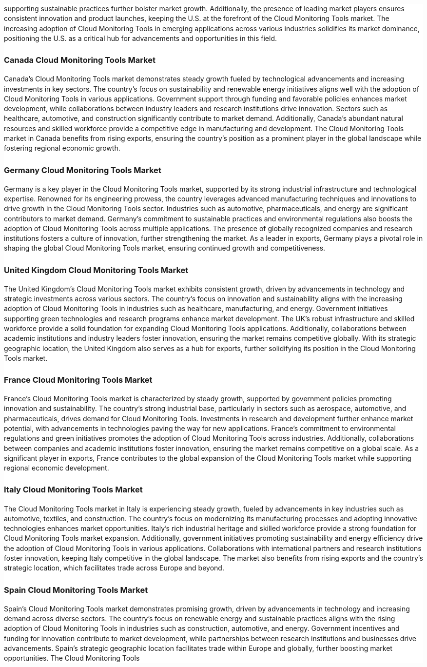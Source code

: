 supporting sustainable practices further bolster market growth. Additionally, the presence of leading market players ensures consistent innovation and product launches, keeping the U.S. at the forefront of the Cloud Monitoring Tools market. The increasing adoption of Cloud Monitoring Tools in emerging applications across various industries solidifies its market dominance, positioning the U.S. as a critical hub for advancements and opportunities in this field.</p><h3>Canada Cloud Monitoring Tools Market</h3><p>Canada&rsquo;s Cloud Monitoring Tools market demonstrates steady growth fueled by technological advancements and increasing investments in key sectors. The country&rsquo;s focus on sustainability and renewable energy initiatives aligns well with the adoption of Cloud Monitoring Tools in various applications. Government support through funding and favorable policies enhances market development, while collaborations between industry leaders and research institutions drive innovation. Sectors such as healthcare, automotive, and construction significantly contribute to market demand. Additionally, Canada&rsquo;s abundant natural resources and skilled workforce provide a competitive edge in manufacturing and development. The Cloud Monitoring Tools market in Canada benefits from rising exports, ensuring the country&rsquo;s position as a prominent player in the global landscape while fostering regional economic growth.</p><h3>Germany Cloud Monitoring Tools Market</h3><p>Germany is a key player in the Cloud Monitoring Tools market, supported by its strong industrial infrastructure and technological expertise. Renowned for its engineering prowess, the country leverages advanced manufacturing techniques and innovations to drive growth in the Cloud Monitoring Tools sector. Industries such as automotive, pharmaceuticals, and energy are significant contributors to market demand. Germany&rsquo;s commitment to sustainable practices and environmental regulations also boosts the adoption of Cloud Monitoring Tools across multiple applications. The presence of globally recognized companies and research institutions fosters a culture of innovation, further strengthening the market. As a leader in exports, Germany plays a pivotal role in shaping the global Cloud Monitoring Tools market, ensuring continued growth and competitiveness.</p><h3>United Kingdom Cloud Monitoring Tools Market</h3><p>The United Kingdom&rsquo;s Cloud Monitoring Tools market exhibits consistent growth, driven by advancements in technology and strategic investments across various sectors. The country&rsquo;s focus on innovation and sustainability aligns with the increasing adoption of Cloud Monitoring Tools in industries such as healthcare, manufacturing, and energy. Government initiatives supporting green technologies and research programs enhance market development. The UK&rsquo;s robust infrastructure and skilled workforce provide a solid foundation for expanding Cloud Monitoring Tools applications. Additionally, collaborations between academic institutions and industry leaders foster innovation, ensuring the market remains competitive globally. With its strategic geographic location, the United Kingdom also serves as a hub for exports, further solidifying its position in the Cloud Monitoring Tools market.</p><h3>France Cloud Monitoring Tools Market</h3><p>France&rsquo;s Cloud Monitoring Tools market is characterized by steady growth, supported by government policies promoting innovation and sustainability. The country&rsquo;s strong industrial base, particularly in sectors such as aerospace, automotive, and pharmaceuticals, drives demand for Cloud Monitoring Tools. Investments in research and development further enhance market potential, with advancements in technologies paving the way for new applications. France&rsquo;s commitment to environmental regulations and green initiatives promotes the adoption of Cloud Monitoring Tools across industries. Additionally, collaborations between companies and academic institutions foster innovation, ensuring the market remains competitive on a global scale. As a significant player in exports, France contributes to the global expansion of the Cloud Monitoring Tools market while supporting regional economic development.</p><h3>Italy Cloud Monitoring Tools Market</h3><p>The Cloud Monitoring Tools market in Italy is experiencing steady growth, fueled by advancements in key industries such as automotive, textiles, and construction. The country&rsquo;s focus on modernizing its manufacturing processes and adopting innovative technologies enhances market opportunities. Italy&rsquo;s rich industrial heritage and skilled workforce provide a strong foundation for Cloud Monitoring Tools market expansion. Additionally, government initiatives promoting sustainability and energy efficiency drive the adoption of Cloud Monitoring Tools in various applications. Collaborations with international partners and research institutions foster innovation, keeping Italy competitive in the global landscape. The market also benefits from rising exports and the country&rsquo;s strategic location, which facilitates trade across Europe and beyond.</p><h3>Spain Cloud Monitoring Tools Market</h3><p>Spain&rsquo;s Cloud Monitoring Tools market demonstrates promising growth, driven by advancements in technology and increasing demand across diverse sectors. The country&rsquo;s focus on renewable energy and sustainable practices aligns with the rising adoption of Cloud Monitoring Tools in industries such as construction, automotive, and energy. Government incentives and funding for innovation contribute to market development, while partnerships between research institutions and businesses drive advancements. Spain&rsquo;s strategic geographic location facilitates trade within Europe and globally, further boosting market opportunities. The Cloud Monitoring Tools